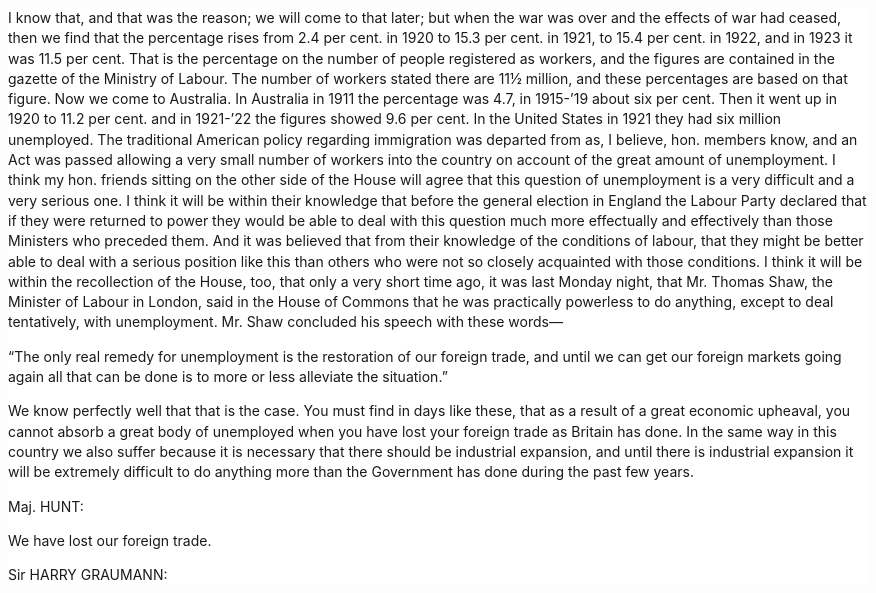 <p>I know that, and that was the reason; we will come to that later; but when the war was over and the effects of war had ceased, then we find that the percentage rises from 2.4 per cent. in 1920 to 15.3 per cent. in 1921, to 15.4 per cent. in 1922, and in 1923 it was 11.5 per cent. That is the percentage on the number of people registered as workers, and the figures are contained in the gazette of the Ministry of Labour. The number of workers stated there are 11½ million, and these percentages are based on that figure. Now we come to Australia. In Australia in 1911 the percentage was 4.7, in 1915-&#x2019;19 about six per cent. Then it went up in 1920 to 11.2 per cent. and in 1921-&#x2019;22 the figures showed 9.6 per cent. In the United States in 1921 they had six million unemployed. The traditional American policy regarding immigration was departed from as, I believe, hon. members know, and an Act was passed allowing a very small number of workers into the country on account of the great amount of unemployment. I think my hon. friends sitting on the other side of the House will agree that this question of unemployment is a very difficult and a very serious one. I think it will be within their knowledge that before the general election in England the Labour Party declared that if they were returned to power they would be able to deal with this question much more effectually and effectively than those Ministers who preceded them. And it was believed that from their knowledge of the conditions of labour, that they might be better able to deal with a serious position like this than others who were not so closely acquainted with those conditions. I think it will be within the recollection of the House, too, that only a very short time ago, it was last Monday night, that Mr. Thomas Shaw, the Minister of Labour in London, said in the House of Commons that he was practically powerless to do anything, except to deal tentatively, with unemployment. Mr. Shaw concluded his speech with these words&#x2014;</p>

<block name="quote">&#x201C;The only real remedy for unemployment is the restoration of our foreign trade, and until we can get our foreign markets going again all that can be done is to more or less alleviate the situation.&#x201D;</block>

<p>We know perfectly well that that is the case. You must find in days like these, that as a result of a great economic upheaval, you cannot absorb a great body of unemployed when you have lost your foreign trade as Britain has done. In the same way in this country we also suffer because it is necessary that there should be industrial expansion, and until there is industrial expansion it will be extremely difficult to do anything more than the Government has done during the past few years.</p>

</speech>

<speech by="#hunt">

<from>Maj. <person refersTo="hansard_za">HUNT</person>:</from>

<p>We have lost our foreign trade.</p>

</speech>

<speech by="#harry_graumann">

<from>Sir <person refersTo="hansard_za">HARRY GRAUMANN</person>:</from>
